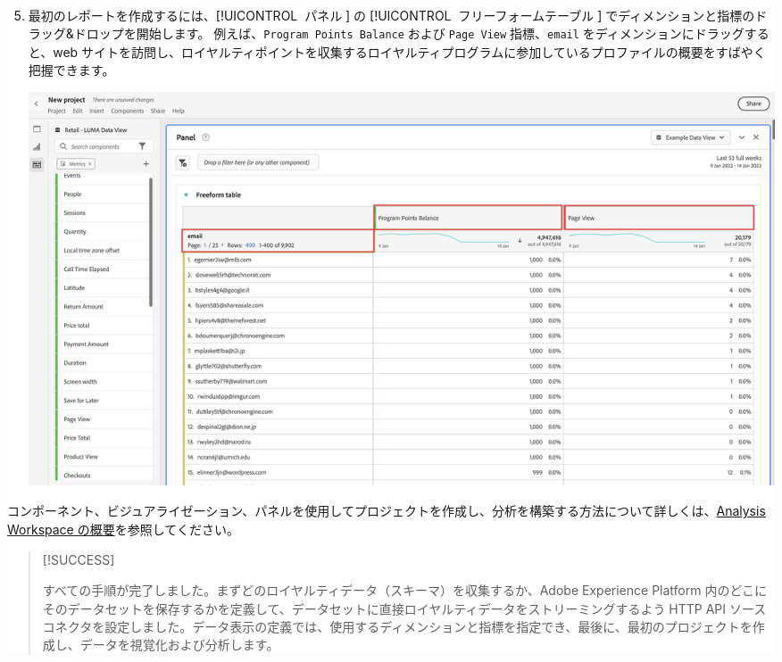 5. 最初のレポートを作成するには、[!UICONTROL &#x200B; パネル &#x200B;] の [!UICONTROL &#x200B; フリーフォームテーブル &#x200B;] でディメンションと指標のドラッグ&amp;ドロップを開始します。 例えば、`Program Points Balance` および `Page View` 指標、`email` をディメンションにドラッグすると、web サイトを訪問し、ロイヤルティポイントを収集するロイヤルティプログラムに参加しているプロファイルの概要をすばやく把握できます。

   ![ワークスペース - 最初のレポート](./assets/cja-projects-5.png)

コンポーネント、ビジュアライゼーション、パネルを使用してプロジェクトを作成し、分析を構築する方法について詳しくは、[Analysis Workspace の概要](../analysis-workspace/home.md)を参照してください。

>[!SUCCESS]
>
>すべての手順が完了しました。まずどのロイヤルティデータ（スキーマ）を収集するか、Adobe Experience Platform 内のどこにそのデータセットを保存するかを定義して、データセットに直接ロイヤルティデータをストリーミングするよう HTTP API ソースコネクタを設定しました。データ表示の定義では、使用するディメンションと指標を指定でき、最後に、最初のプロジェクトを作成し、データを視覚化および分析します。
